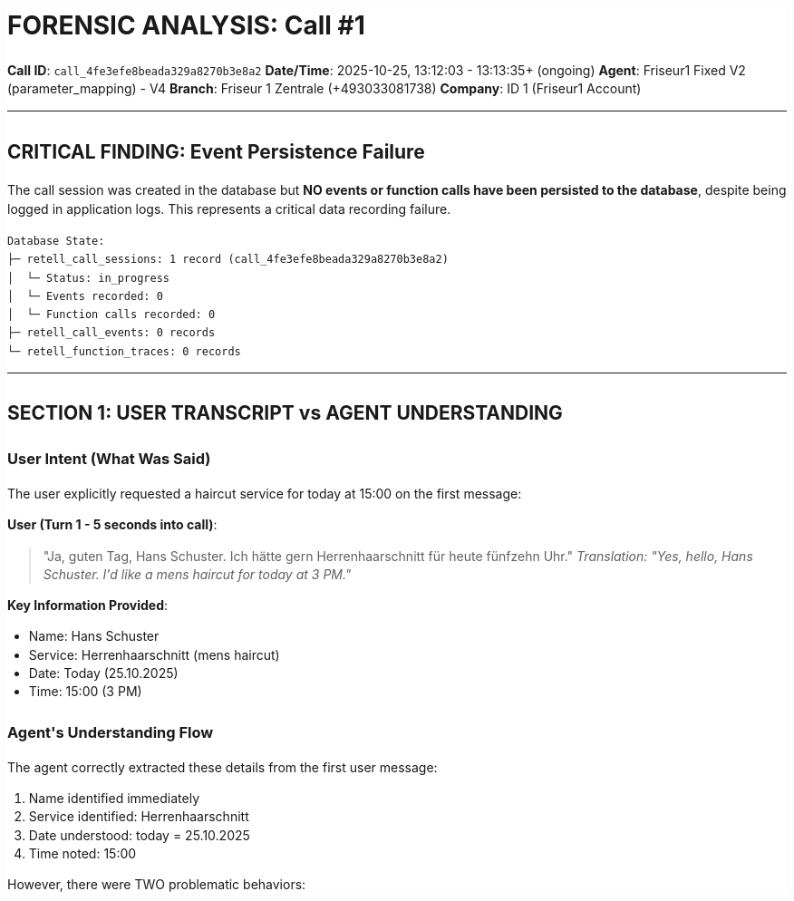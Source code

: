 # FORENSIC ANALYSIS: Call #1
**Call ID**: `call_4fe3efe8beada329a8270b3e8a2`
**Date/Time**: 2025-10-25, 13:12:03 - 13:13:35+ (ongoing)
**Agent**: Friseur1 Fixed V2 (parameter_mapping) - V4
**Branch**: Friseur 1 Zentrale (+493033081738)
**Company**: ID 1 (Friseur1 Account)

---

## CRITICAL FINDING: Event Persistence Failure

The call session was created in the database but **NO events or function calls have been persisted to the database**, despite being logged in application logs. This represents a critical data recording failure.

```
Database State:
├─ retell_call_sessions: 1 record (call_4fe3efe8beada329a8270b3e8a2)
│  └─ Status: in_progress
│  └─ Events recorded: 0
│  └─ Function calls recorded: 0
├─ retell_call_events: 0 records
└─ retell_function_traces: 0 records
```

---

## SECTION 1: USER TRANSCRIPT vs AGENT UNDERSTANDING

### User Intent (What Was Said)
The user explicitly requested a haircut service for today at 15:00 on the first message:

**User (Turn 1 - 5 seconds into call)**:
> "Ja, guten Tag, Hans Schuster. Ich hätte gern Herrenhaarschnitt für heute fünfzehn Uhr."
> *Translation: "Yes, hello, Hans Schuster. I'd like a mens haircut for today at 3 PM."*

**Key Information Provided**:
- Name: Hans Schuster
- Service: Herrenhaarschnitt (mens haircut)
- Date: Today (25.10.2025)
- Time: 15:00 (3 PM)

### Agent's Understanding Flow

The agent correctly extracted these details from the first user message:
1. Name identified immediately
2. Service identified: Herrenhaarschnitt
3. Date understood: today = 25.10.2025
4. Time noted: 15:00

However, there were TWO problematic behaviors:
